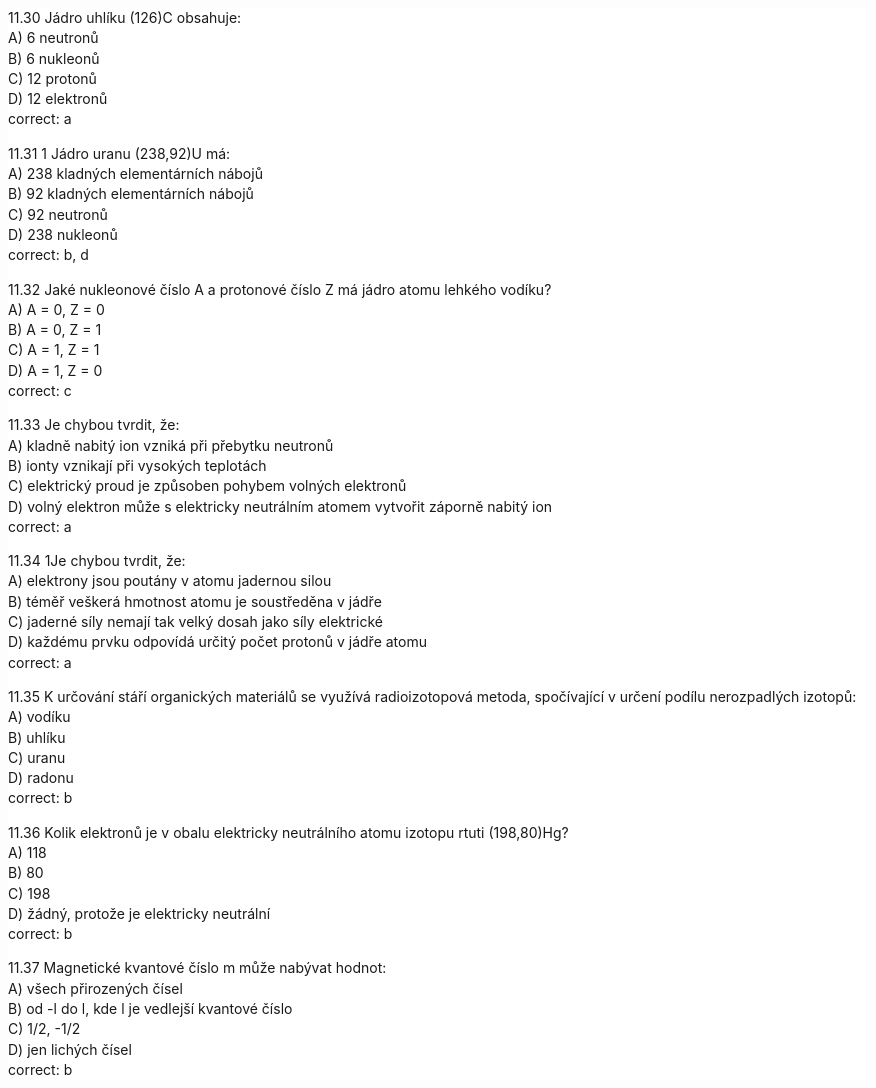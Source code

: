 11.30 Jádro uhlíku (126)C obsahuje:  
A) 6 neutronů  
B) 6 nukleonů  
C) 12 protonů  
D) 12 elektronů  
correct: a  
  
11.31 1 Jádro uranu (238,92)U má:  
A) 238 kladných elementárních nábojů  
B) 92 kladných elementárních nábojů  
C) 92 neutronů  
D) 238 nukleonů  
correct: b, d  
  
11.32 Jaké nukleonové číslo A a protonové číslo Z má jádro atomu lehkého vodíku?  
A) A = 0, Z = 0  
B) A = 0, Z = 1  
C) A = 1, Z = 1  
D) A = 1, Z = 0  
correct: c  
  
11.33 Je chybou tvrdit, že:  
A) kladně nabitý ion vzniká při přebytku neutronů  
B) ionty vznikají při vysokých teplotách  
C) elektrický proud je způsoben pohybem volných elektronů  
D) volný elektron může s elektricky neutrálním atomem vytvořit záporně nabitý ion  
correct: a  
  
11.34 1Je chybou tvrdit, že:  
A) elektrony jsou poutány v atomu jadernou silou  
B) téměř veškerá hmotnost atomu je soustředěna v jádře  
C) jaderné síly nemají tak velký dosah jako síly elektrické  
D) každému prvku odpovídá určitý počet protonů v jádře atomu  
correct: a  
  
11.35 K určování stáří organických materiálů se využívá radioizotopová metoda, spočívající v určení podílu nerozpadlých izotopů:  
A) vodíku  
B) uhlíku  
C) uranu  
D) radonu  
correct: b  
  
11.36 Kolik elektronů je v obalu elektricky neutrálního atomu izotopu rtuti (198,80)Hg?  
A) 118  
B) 80  
C) 198  
D) žádný, protože je elektricky neutrální  
correct: b  
  
11.37 Magnetické kvantové číslo m může nabývat hodnot:  
A) všech přirozených čísel  
B) od -l do l, kde l je vedlejší kvantové číslo  
C) 1/2, -1/2  
D) jen lichých čísel  
correct: b  
  
